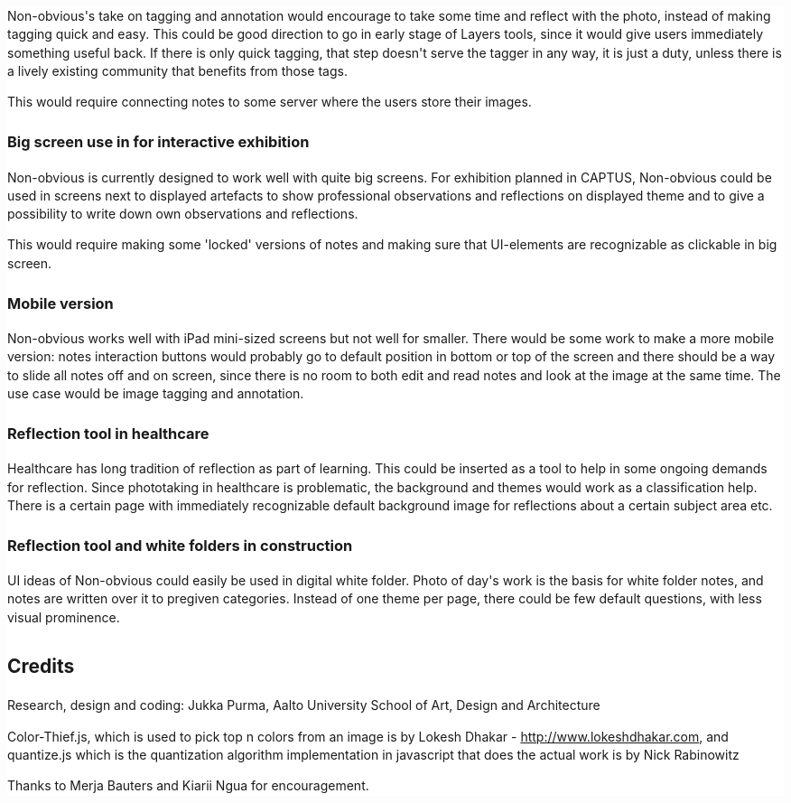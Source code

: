 Non-obvious's take on tagging and annotation would encourage to take some time and reflect with the photo, instead of making tagging quick and easy. This could be good direction to go in early stage of Layers tools, since it would give users immediately something useful back. If there is only quick tagging, that step doesn't serve the tagger in any way, it is just a duty, unless there is a lively existing community that benefits from those tags.

This would require connecting notes to some server where the users store their images. 

### Big screen use in for interactive exhibition
Non-obvious is currently designed to work well with quite big screens. For exhibition planned in CAPTUS, Non-obvious could be used in screens next to displayed artefacts to show professional observations and reflections on displayed theme and to give a possibility to write down own observations and reflections.

This would require making some 'locked' versions of notes and making sure that UI-elements are recognizable as clickable in big screen.

### Mobile version
Non-obvious works well with iPad mini-sized screens but not well for smaller. There would be some work to make a more mobile version: notes interaction buttons would probably go to default position in bottom or top of the screen and there should be a way to slide all notes off and on screen, since there is no room to both edit and read notes and look at the image at the same time. The use case would be image tagging and annotation.

### Reflection tool in healthcare
Healthcare has long tradition of reflection as part of learning. This could be inserted as a tool to help in some ongoing demands for reflection. Since phototaking in healthcare is problematic, the background and themes would work as a classification help. There is a certain page with immediately recognizable default background image for reflections about a certain subject area etc.

### Reflection tool and white folders in construction
UI ideas of Non-obvious could easily be used in digital white folder. Photo of day's work is the basis for white folder notes, and notes are written over it to pregiven categories. Instead of one theme per page, there could be few default questions, with less visual prominence.


## Credits

Research, design and coding: Jukka Purma, Aalto University School of Art, Design and Architecture

Color-Thief.js, which is used to pick top n colors from an image is by Lokesh Dhakar - http://www.lokeshdhakar.com, and quantize.js which is the quantization algorithm implementation in javascript that does the actual work is by Nick Rabinowitz

Thanks to Merja Bauters and Kiarii Ngua for encouragement.






